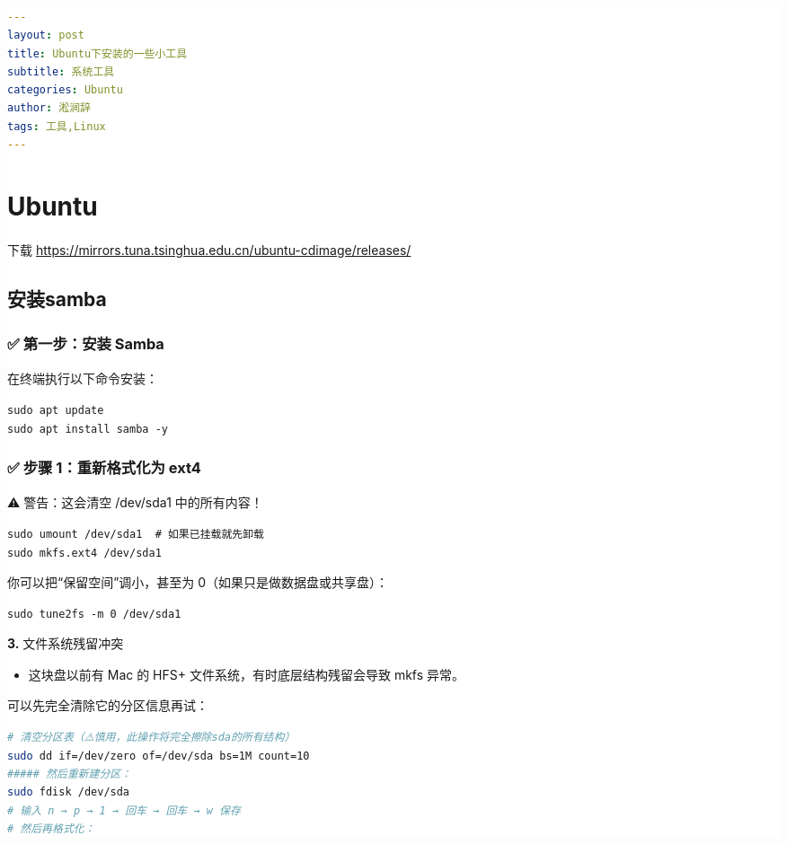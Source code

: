 ```yaml
---
layout: post
title: Ubuntu下安装的一些小工具
subtitle: 系统工具
categories: Ubuntu
author: 淞涧辞
tags: 工具,Linux
---
```


# Ubuntu

下载 https://mirrors.tuna.tsinghua.edu.cn/ubuntu-cdimage/releases/

## 安装samba

### **✅ 第一步：安装 Samba**

在终端执行以下命令安装：

```
sudo apt update
sudo apt install samba -y
```

### **✅ 步骤 1：重新格式化为 ext4**

⚠️ 警告：这会清空 /dev/sda1 中的所有内容！

```
sudo umount /dev/sda1  # 如果已挂载就先卸载
sudo mkfs.ext4 /dev/sda1
```

你可以把“保留空间”调小，甚至为 0（如果只是做数据盘或共享盘）：

```
sudo tune2fs -m 0 /dev/sda1
```

**3.** 文件系统残留冲突

- 这块盘以前有 Mac 的 HFS+ 文件系统，有时底层结构残留会导致 mkfs 异常。

可以先完全清除它的分区信息再试：

```sh
# 清空分区表（⚠️慎用，此操作将完全擦除sda的所有结构）
sudo dd if=/dev/zero of=/dev/sda bs=1M count=10
##### 然后重新建分区：
sudo fdisk /dev/sda
# 输入 n → p → 1 → 回车 → 回车 → w 保存
# 然后再格式化：
```
